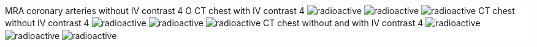    </td>
  </tr>
  <tr>
   <td valign="top">
    MRA coronary arteries without IV contrast
   </td>
   <td class="Center" valign="top">
    4
   </td>
   <td valign="top">
   </td>
   <td class="Center" valign="top">
    O
   </td>
  </tr>
  <tr>
   <td valign="top">
    CT chest with IV contrast
   </td>
   <td class="Center" valign="top">
    4
   </td>
   <td valign="top">
   </td>
   <td class="Center" valign="top">
    <img alt="radioactive" src="http://guideline.gov/images/image_radioactive.gif "/>
    <img alt="radioactive" src="http://guideline.gov/images/image_radioactive.gif "/>
    <img alt="radioactive" src="http://guideline.gov/images/image_radioactive.gif "/>
   </td>
  </tr>
  <tr>
   <td valign="top">
    CT chest without IV contrast
   </td>
   <td class="Center" valign="top">
    4
   </td>
   <td valign="top">
   </td>
   <td class="Center" valign="top">
    <img alt="radioactive" src="http://guideline.gov/images/image_radioactive.gif "/>
    <img alt="radioactive" src="http://guideline.gov/images/image_radioactive.gif "/>
    <img alt="radioactive" src="http://guideline.gov/images/image_radioactive.gif "/>
   </td>
  </tr>
  <tr>
   <td valign="top">
    CT chest without and with IV contrast
   </td>
   <td class="Center" valign="top">
    4
   </td>
   <td valign="top">
   </td>
   <td class="Center" valign="top">
    <img alt="radioactive" src="http://guideline.gov/images/image_radioactive.gif "/>
    <img alt="radioactive" src="http://guideline.gov/images/image_radioactive.gif "/>
    <img alt="radioactive" src="http://guideline.gov/images/image_radioactive.gif "/>